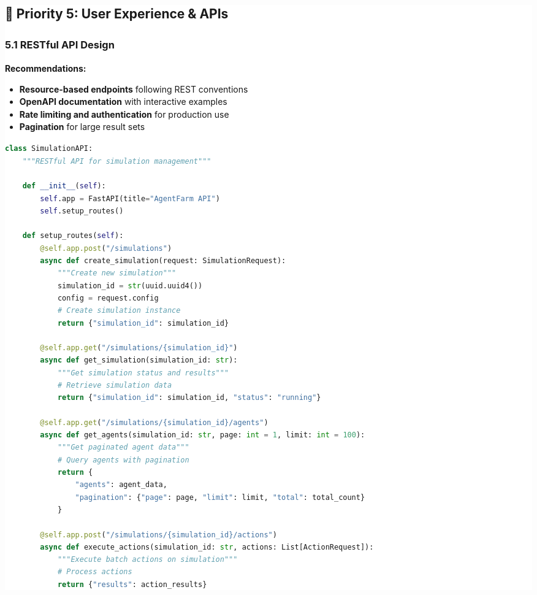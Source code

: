 ```python
```

## 🎨 Priority 5: User Experience & APIs

### 5.1 RESTful API Design

**Recommendations:**
- **Resource-based endpoints** following REST conventions
- **OpenAPI documentation** with interactive examples
- **Rate limiting and authentication** for production use
- **Pagination** for large result sets

```python
class SimulationAPI:
    """RESTful API for simulation management"""

    def __init__(self):
        self.app = FastAPI(title="AgentFarm API")
        self.setup_routes()

    def setup_routes(self):
        @self.app.post("/simulations")
        async def create_simulation(request: SimulationRequest):
            """Create new simulation"""
            simulation_id = str(uuid.uuid4())
            config = request.config
            # Create simulation instance
            return {"simulation_id": simulation_id}

        @self.app.get("/simulations/{simulation_id}")
        async def get_simulation(simulation_id: str):
            """Get simulation status and results"""
            # Retrieve simulation data
            return {"simulation_id": simulation_id, "status": "running"}

        @self.app.get("/simulations/{simulation_id}/agents")
        async def get_agents(simulation_id: str, page: int = 1, limit: int = 100):
            """Get paginated agent data"""
            # Query agents with pagination
            return {
                "agents": agent_data,
                "pagination": {"page": page, "limit": limit, "total": total_count}
            }

        @self.app.post("/simulations/{simulation_id}/actions")
        async def execute_actions(simulation_id: str, actions: List[ActionRequest]):
            """Execute batch actions on simulation"""
            # Process actions
            return {"results": action_results}
```
